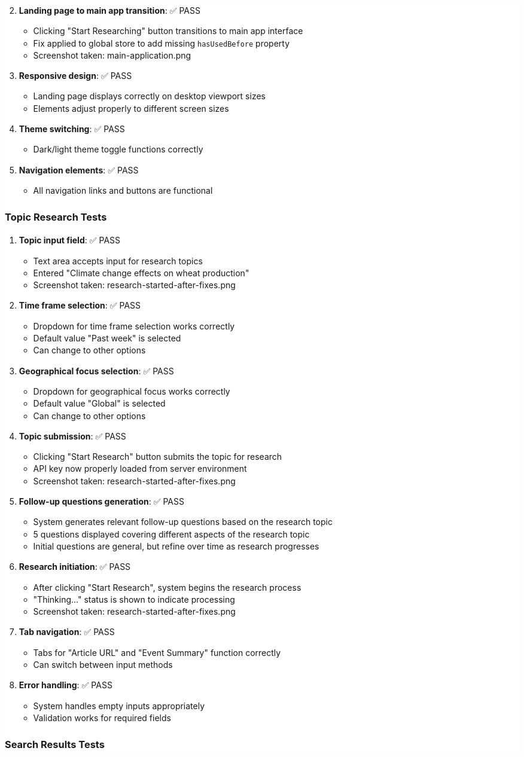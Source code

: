 2. **Landing page to main app transition**: ✅ PASS
   - Clicking "Start Researching" button transitions to main app interface
   - Fix applied to global store to add missing `hasUsedBefore` property
   - Screenshot taken: main-application.png

3. **Responsive design**: ✅ PASS 
   - Landing page displays correctly on desktop viewport sizes
   - Elements adjust properly to different screen sizes

4. **Theme switching**: ✅ PASS
   - Dark/light theme toggle functions correctly

5. **Navigation elements**: ✅ PASS
   - All navigation links and buttons are functional

### Topic Research Tests

1. **Topic input field**: ✅ PASS
   - Text area accepts input for research topics
   - Entered "Climate change effects on wheat production"
   - Screenshot taken: research-started-after-fixes.png

2. **Time frame selection**: ✅ PASS
   - Dropdown for time frame selection works correctly
   - Default value "Past week" is selected
   - Can change to other options

3. **Geographical focus selection**: ✅ PASS
   - Dropdown for geographical focus works correctly
   - Default value "Global" is selected
   - Can change to other options

4. **Topic submission**: ✅ PASS
   - Clicking "Start Research" button submits the topic for research
   - API key now properly loaded from server environment
   - Screenshot taken: research-started-after-fixes.png

5. **Follow-up questions generation**: ✅ PASS
   - System generates relevant follow-up questions based on the research topic
   - 5 questions displayed covering different aspects of the research topic
   - Initial questions are general, but refine over time as research progresses

6. **Research initiation**: ✅ PASS
   - After clicking "Start Research", system begins the research process
   - "Thinking..." status is shown to indicate processing
   - Screenshot taken: research-started-after-fixes.png

7. **Tab navigation**: ✅ PASS
   - Tabs for "Article URL" and "Event Summary" function correctly
   - Can switch between input methods

8. **Error handling**: ✅ PASS
   - System handles empty inputs appropriately
   - Validation works for required fields

### Search Results Tests
